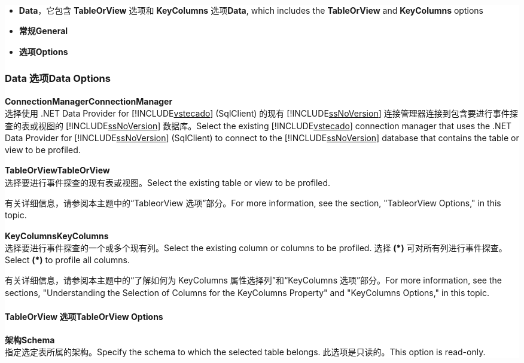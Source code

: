 -   <span data-ttu-id="b223a-125">**Data**，它包含 **TableOrView** 选项和 **KeyColumns** 选项</span><span class="sxs-lookup"><span data-stu-id="b223a-125">**Data**, which includes the **TableOrView** and **KeyColumns** options</span></span>  
  
-   <span data-ttu-id="b223a-126">**常规**</span><span class="sxs-lookup"><span data-stu-id="b223a-126">**General**</span></span>  
  
-   <span data-ttu-id="b223a-127">**选项**</span><span class="sxs-lookup"><span data-stu-id="b223a-127">**Options**</span></span>  
  
### <a name="data-options"></a><span data-ttu-id="b223a-128">Data 选项</span><span class="sxs-lookup"><span data-stu-id="b223a-128">Data Options</span></span>  
 <span data-ttu-id="b223a-129">**ConnectionManager**</span><span class="sxs-lookup"><span data-stu-id="b223a-129">**ConnectionManager**</span></span>  
 <span data-ttu-id="b223a-130">选择使用 .NET Data Provider for [!INCLUDE[vstecado](../../includes/vstecado-md.md)] (SqlClient) 的现有 [!INCLUDE[ssNoVersion](../../includes/ssnoversion-md.md)] 连接管理器连接到包含要进行事件探查的表或视图的 [!INCLUDE[ssNoVersion](../../includes/ssnoversion-md.md)] 数据库。</span><span class="sxs-lookup"><span data-stu-id="b223a-130">Select the existing [!INCLUDE[vstecado](../../includes/vstecado-md.md)] connection manager that uses the .NET Data Provider for [!INCLUDE[ssNoVersion](../../includes/ssnoversion-md.md)] (SqlClient) to connect to the [!INCLUDE[ssNoVersion](../../includes/ssnoversion-md.md)] database that contains the table or view to be profiled.</span></span>  
  
 <span data-ttu-id="b223a-131">**TableOrView**</span><span class="sxs-lookup"><span data-stu-id="b223a-131">**TableOrView**</span></span>  
 <span data-ttu-id="b223a-132">选择要进行事件探查的现有表或视图。</span><span class="sxs-lookup"><span data-stu-id="b223a-132">Select the existing table or view to be profiled.</span></span>  
  
 <span data-ttu-id="b223a-133">有关详细信息，请参阅本主题中的“TableorView 选项”部分。</span><span class="sxs-lookup"><span data-stu-id="b223a-133">For more information, see the section, "TableorView Options," in this topic.</span></span>  
  
 <span data-ttu-id="b223a-134">**KeyColumns**</span><span class="sxs-lookup"><span data-stu-id="b223a-134">**KeyColumns**</span></span>  
 <span data-ttu-id="b223a-135">选择要进行事件探查的一个或多个现有列。</span><span class="sxs-lookup"><span data-stu-id="b223a-135">Select the existing column or columns to be profiled.</span></span> <span data-ttu-id="b223a-136">选择 **(\*)** 可对所有列进行事件探查。</span><span class="sxs-lookup"><span data-stu-id="b223a-136">Select **(\*)** to profile all columns.</span></span>  
  
 <span data-ttu-id="b223a-137">有关详细信息，请参阅本主题中的“了解如何为 KeyColumns 属性选择列”和“KeyColumns 选项”部分。</span><span class="sxs-lookup"><span data-stu-id="b223a-137">For more information, see the sections, "Understanding the Selection of Columns for the KeyColumns Property" and "KeyColumns Options," in this topic.</span></span>  
  
#### <a name="tableorview-options"></a><span data-ttu-id="b223a-138">TableOrView 选项</span><span class="sxs-lookup"><span data-stu-id="b223a-138">TableOrView Options</span></span>  
 <span data-ttu-id="b223a-139">**架构**</span><span class="sxs-lookup"><span data-stu-id="b223a-139">**Schema**</span></span>  
 <span data-ttu-id="b223a-140">指定选定表所属的架构。</span><span class="sxs-lookup"><span data-stu-id="b223a-140">Specify the schema to which the selected table belongs.</span></span> <span data-ttu-id="b223a-141">此选项是只读的。</span><span class="sxs-lookup"><span data-stu-id="b223a-141">This option is read-only.</span></span>  
  